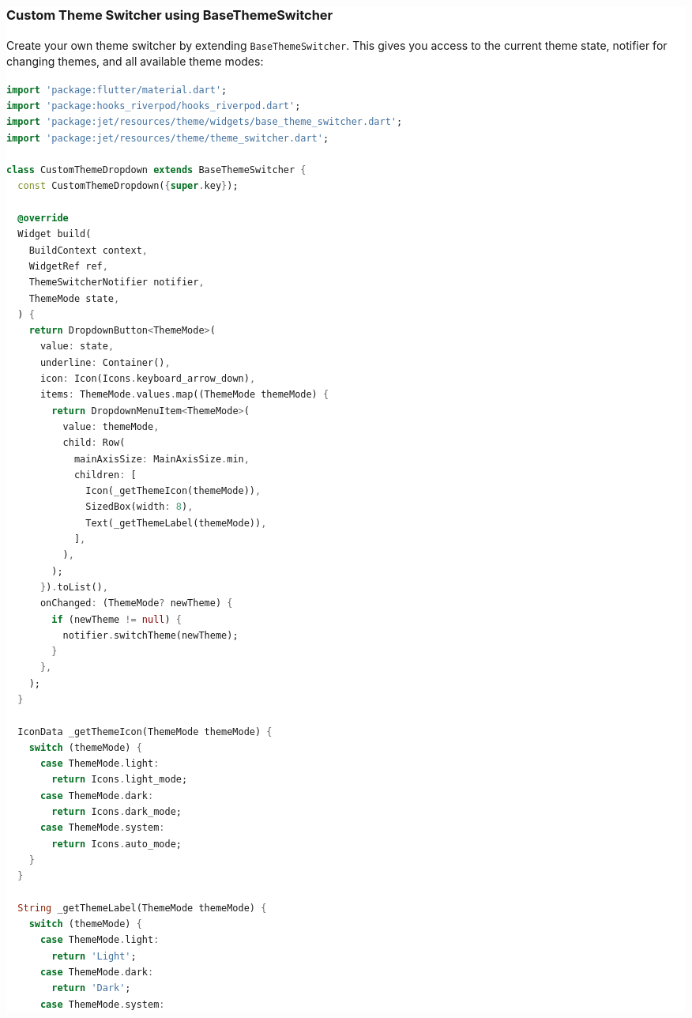 ### Custom Theme Switcher using BaseThemeSwitcher

Create your own theme switcher by extending `BaseThemeSwitcher`. This gives you access to the current theme state, notifier for changing themes, and all available theme modes:

```dart
import 'package:flutter/material.dart';
import 'package:hooks_riverpod/hooks_riverpod.dart';
import 'package:jet/resources/theme/widgets/base_theme_switcher.dart';
import 'package:jet/resources/theme/theme_switcher.dart';

class CustomThemeDropdown extends BaseThemeSwitcher {
  const CustomThemeDropdown({super.key});

  @override
  Widget build(
    BuildContext context,
    WidgetRef ref,
    ThemeSwitcherNotifier notifier,
    ThemeMode state,
  ) {
    return DropdownButton<ThemeMode>(
      value: state,
      underline: Container(),
      icon: Icon(Icons.keyboard_arrow_down),
      items: ThemeMode.values.map((ThemeMode themeMode) {
        return DropdownMenuItem<ThemeMode>(
          value: themeMode,
          child: Row(
            mainAxisSize: MainAxisSize.min,
            children: [
              Icon(_getThemeIcon(themeMode)),
              SizedBox(width: 8),
              Text(_getThemeLabel(themeMode)),
            ],
          ),
        );
      }).toList(),
      onChanged: (ThemeMode? newTheme) {
        if (newTheme != null) {
          notifier.switchTheme(newTheme);
        }
      },
    );
  }

  IconData _getThemeIcon(ThemeMode themeMode) {
    switch (themeMode) {
      case ThemeMode.light:
        return Icons.light_mode;
      case ThemeMode.dark:
        return Icons.dark_mode;
      case ThemeMode.system:
        return Icons.auto_mode;
    }
  }

  String _getThemeLabel(ThemeMode themeMode) {
    switch (themeMode) {
      case ThemeMode.light:
        return 'Light';
      case ThemeMode.dark:
        return 'Dark';
      case ThemeMode.system:
```